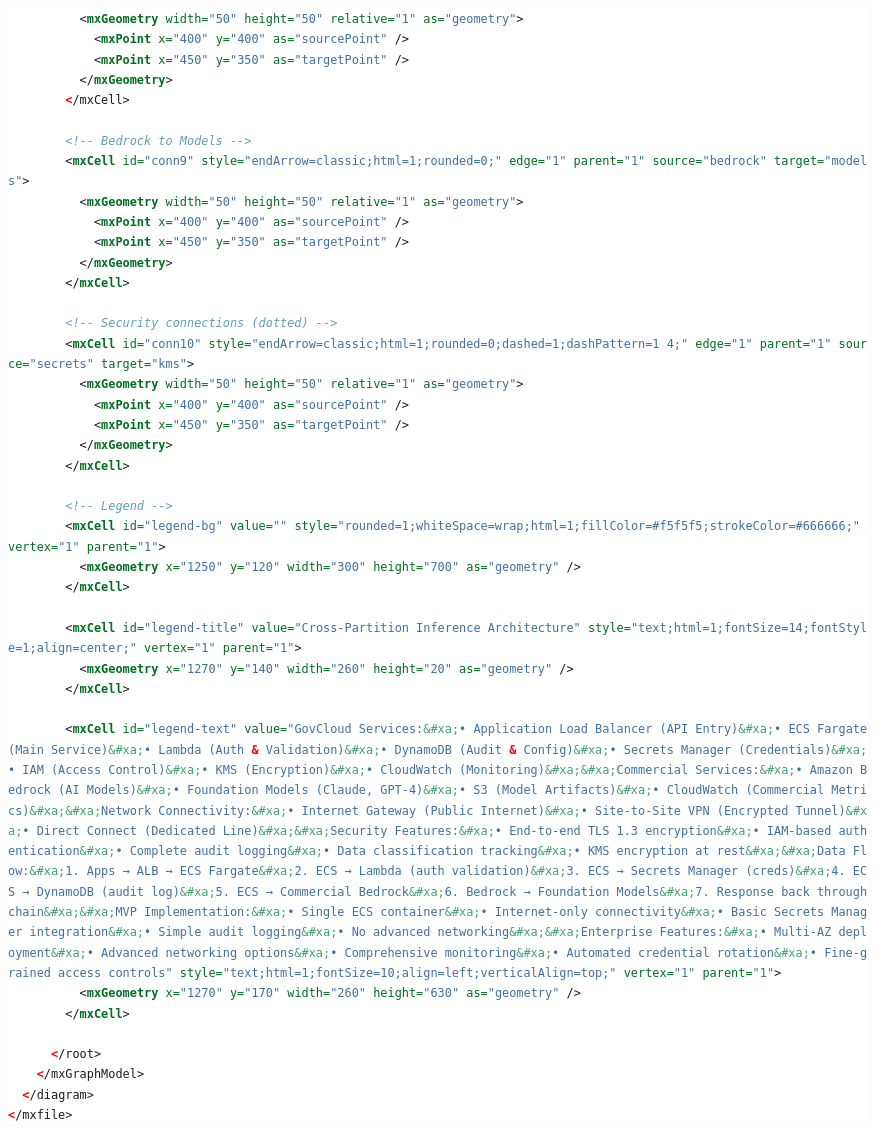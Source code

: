 ```xml
          <mxGeometry width="50" height="50" relative="1" as="geometry">
            <mxPoint x="400" y="400" as="sourcePoint" />
            <mxPoint x="450" y="350" as="targetPoint" />
          </mxGeometry>
        </mxCell>
        
        <!-- Bedrock to Models -->
        <mxCell id="conn9" style="endArrow=classic;html=1;rounded=0;" edge="1" parent="1" source="bedrock" target="models">
          <mxGeometry width="50" height="50" relative="1" as="geometry">
            <mxPoint x="400" y="400" as="sourcePoint" />
            <mxPoint x="450" y="350" as="targetPoint" />
          </mxGeometry>
        </mxCell>
        
        <!-- Security connections (dotted) -->
        <mxCell id="conn10" style="endArrow=classic;html=1;rounded=0;dashed=1;dashPattern=1 4;" edge="1" parent="1" source="secrets" target="kms">
          <mxGeometry width="50" height="50" relative="1" as="geometry">
            <mxPoint x="400" y="400" as="sourcePoint" />
            <mxPoint x="450" y="350" as="targetPoint" />
          </mxGeometry>
        </mxCell>
        
        <!-- Legend -->
        <mxCell id="legend-bg" value="" style="rounded=1;whiteSpace=wrap;html=1;fillColor=#f5f5f5;strokeColor=#666666;" vertex="1" parent="1">
          <mxGeometry x="1250" y="120" width="300" height="700" as="geometry" />
        </mxCell>
        
        <mxCell id="legend-title" value="Cross-Partition Inference Architecture" style="text;html=1;fontSize=14;fontStyle=1;align=center;" vertex="1" parent="1">
          <mxGeometry x="1270" y="140" width="260" height="20" as="geometry" />
        </mxCell>
        
        <mxCell id="legend-text" value="GovCloud Services:&#xa;• Application Load Balancer (API Entry)&#xa;• ECS Fargate (Main Service)&#xa;• Lambda (Auth & Validation)&#xa;• DynamoDB (Audit & Config)&#xa;• Secrets Manager (Credentials)&#xa;• IAM (Access Control)&#xa;• KMS (Encryption)&#xa;• CloudWatch (Monitoring)&#xa;&#xa;Commercial Services:&#xa;• Amazon Bedrock (AI Models)&#xa;• Foundation Models (Claude, GPT-4)&#xa;• S3 (Model Artifacts)&#xa;• CloudWatch (Commercial Metrics)&#xa;&#xa;Network Connectivity:&#xa;• Internet Gateway (Public Internet)&#xa;• Site-to-Site VPN (Encrypted Tunnel)&#xa;• Direct Connect (Dedicated Line)&#xa;&#xa;Security Features:&#xa;• End-to-end TLS 1.3 encryption&#xa;• IAM-based authentication&#xa;• Complete audit logging&#xa;• Data classification tracking&#xa;• KMS encryption at rest&#xa;&#xa;Data Flow:&#xa;1. Apps → ALB → ECS Fargate&#xa;2. ECS → Lambda (auth validation)&#xa;3. ECS → Secrets Manager (creds)&#xa;4. ECS → DynamoDB (audit log)&#xa;5. ECS → Commercial Bedrock&#xa;6. Bedrock → Foundation Models&#xa;7. Response back through chain&#xa;&#xa;MVP Implementation:&#xa;• Single ECS container&#xa;• Internet-only connectivity&#xa;• Basic Secrets Manager integration&#xa;• Simple audit logging&#xa;• No advanced networking&#xa;&#xa;Enterprise Features:&#xa;• Multi-AZ deployment&#xa;• Advanced networking options&#xa;• Comprehensive monitoring&#xa;• Automated credential rotation&#xa;• Fine-grained access controls" style="text;html=1;fontSize=10;align=left;verticalAlign=top;" vertex="1" parent="1">
          <mxGeometry x="1270" y="170" width="260" height="630" as="geometry" />
        </mxCell>
        
      </root>
    </mxGraphModel>
  </diagram>
</mxfile>
```
